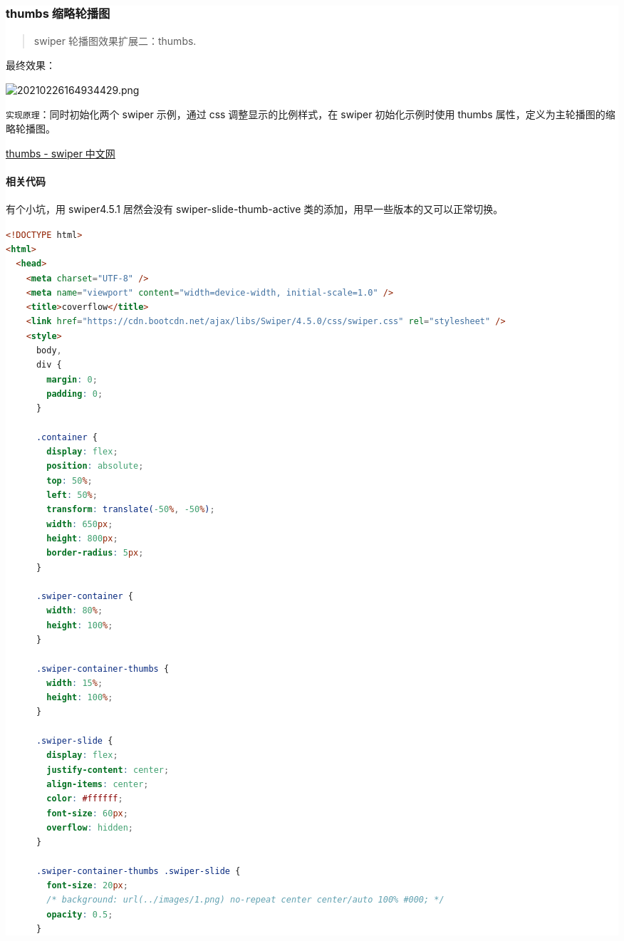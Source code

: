 ### thumbs 缩略轮播图

> swiper 轮播图效果扩展二：thumbs.

最终效果：

![20210226164934429.png](https://p1-juejin.byteimg.com/tos-cn-i-k3u1fbpfcp/0043057e02e94d3eaacc9e7aa2382233~tplv-k3u1fbpfcp-watermark.image?)

`实现原理`：同时初始化两个 swiper 示例，通过 css 调整显示的比例样式，在 swiper 初始化示例时使用 thumbs 属性，定义为主轮播图的缩略轮播图。

[thumbs - swiper 中文网](https://www.swiper.com.cn/api/thumbs/2018/0915/431.html)

#### 相关代码

有个小坑，用 swiper4.5.1 居然会没有 swiper-slide-thumb-active 类的添加，用早一些版本的又可以正常切换。

```html
<!DOCTYPE html>
<html>
  <head>
    <meta charset="UTF-8" />
    <meta name="viewport" content="width=device-width, initial-scale=1.0" />
    <title>coverflow</title>
    <link href="https://cdn.bootcdn.net/ajax/libs/Swiper/4.5.0/css/swiper.css" rel="stylesheet" />
    <style>
      body,
      div {
        margin: 0;
        padding: 0;
      }

      .container {
        display: flex;
        position: absolute;
        top: 50%;
        left: 50%;
        transform: translate(-50%, -50%);
        width: 650px;
        height: 800px;
        border-radius: 5px;
      }

      .swiper-container {
        width: 80%;
        height: 100%;
      }

      .swiper-container-thumbs {
        width: 15%;
        height: 100%;
      }

      .swiper-slide {
        display: flex;
        justify-content: center;
        align-items: center;
        color: #ffffff;
        font-size: 60px;
        overflow: hidden;
      }

      .swiper-container-thumbs .swiper-slide {
        font-size: 20px;
        /* background: url(../images/1.png) no-repeat center center/auto 100% #000; */
        opacity: 0.5;
      }
```